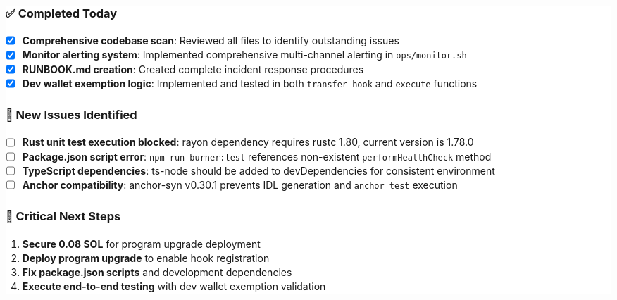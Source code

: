 ### ✅ Completed Today

- [x] **Comprehensive codebase scan**: Reviewed all files to identify outstanding issues
- [x] **Monitor alerting system**: Implemented comprehensive multi-channel alerting in `ops/monitor.sh`
- [x] **RUNBOOK.md creation**: Created complete incident response procedures
- [x] **Dev wallet exemption logic**: Implemented and tested in both `transfer_hook` and `execute` functions

### 🔄 New Issues Identified

- [ ] **Rust unit test execution blocked**: rayon dependency requires rustc 1.80, current version is 1.78.0
- [ ] **Package.json script error**: `npm run burner:test` references non-existent `performHealthCheck` method
- [ ] **TypeScript dependencies**: ts-node should be added to devDependencies for consistent environment
- [ ] **Anchor compatibility**: anchor-syn v0.30.1 prevents IDL generation and `anchor test` execution

### 🎯 Critical Next Steps

1. **Secure 0.08 SOL** for program upgrade deployment
2. **Deploy program upgrade** to enable hook registration
3. **Fix package.json scripts** and development dependencies
4. **Execute end-to-end testing** with dev wallet exemption validation
